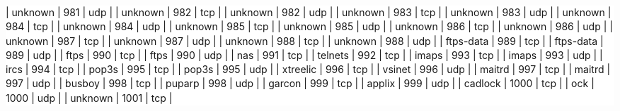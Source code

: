 | unknown              | 981   | udp |
| unknown              | 982   | tcp |
| unknown              | 982   | udp |
| unknown              | 983   | tcp |
| unknown              | 983   | udp |
| unknown              | 984   | tcp |
| unknown              | 984   | udp |
| unknown              | 985   | tcp |
| unknown              | 985   | udp |
| unknown              | 986   | tcp |
| unknown              | 986   | udp |
| unknown              | 987   | tcp |
| unknown              | 987   | udp |
| unknown              | 988   | tcp |
| unknown              | 988   | udp |
| ftps-data            | 989   | tcp |
| ftps-data            | 989   | udp |
| ftps                 | 990   | tcp |
| ftps                 | 990   | udp |
| nas                  | 991   | tcp |
| telnets              | 992   | tcp |
| imaps                | 993   | tcp |
| imaps                | 993   | udp |
| ircs                 | 994   | tcp |
| pop3s                | 995   | tcp |
| pop3s                | 995   | udp |
| xtreelic             | 996   | tcp |
| vsinet               | 996   | udp |
| maitrd               | 997   | tcp |
| maitrd               | 997   | udp |
| busboy               | 998   | tcp |
| puparp               | 998   | udp |
| garcon               | 999   | tcp |
| applix               | 999   | udp |
| cadlock              | 1000  | tcp |
| ock                  | 1000  | udp |
| unknown              | 1001  | tcp |